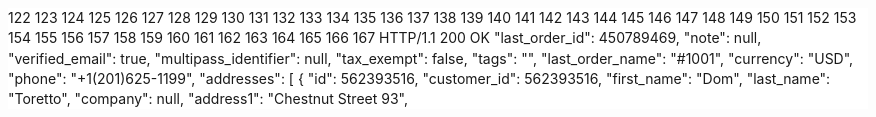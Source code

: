 122
123
124
125
126
127
128
129
130
131
132
133
134
135
136
137
138
139
140
141
142
143
144
145
146
147
148
149
150
151
152
153
154
155
156
157
158
159
160
161
162
163
164
165
166
167
HTTP/1.1 200 OK
      "last_order_id": 450789469,
      "note": null,
      "verified_email": true,
      "multipass_identifier": null,
      "tax_exempt": false,
      "tags": "",
      "last_order_name": "#1001",
      "currency": "USD",
      "phone": "+1(201)625-1199",
      "addresses": [
        {
          "id": 562393516,
          "customer_id": 562393516,
          "first_name": "Dom",
          "last_name": "Toretto",
          "company": null,
          "address1": "Chestnut Street 93",